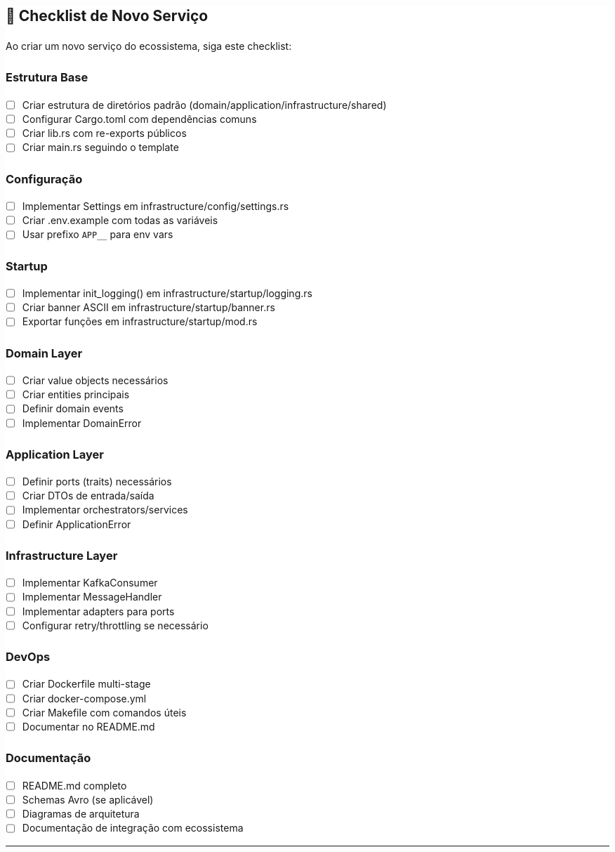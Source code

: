 
## 🎯 Checklist de Novo Serviço

Ao criar um novo serviço do ecossistema, siga este checklist:

### Estrutura Base
- [ ] Criar estrutura de diretórios padrão (domain/application/infrastructure/shared)
- [ ] Configurar Cargo.toml com dependências comuns
- [ ] Criar lib.rs com re-exports públicos
- [ ] Criar main.rs seguindo o template

### Configuração
- [ ] Implementar Settings em infrastructure/config/settings.rs
- [ ] Criar .env.example com todas as variáveis
- [ ] Usar prefixo `APP__` para env vars

### Startup
- [ ] Implementar init_logging() em infrastructure/startup/logging.rs
- [ ] Criar banner ASCII em infrastructure/startup/banner.rs
- [ ] Exportar funções em infrastructure/startup/mod.rs

### Domain Layer
- [ ] Criar value objects necessários
- [ ] Criar entities principais
- [ ] Definir domain events
- [ ] Implementar DomainError

### Application Layer
- [ ] Definir ports (traits) necessários
- [ ] Criar DTOs de entrada/saída
- [ ] Implementar orchestrators/services
- [ ] Definir ApplicationError

### Infrastructure Layer
- [ ] Implementar KafkaConsumer
- [ ] Implementar MessageHandler
- [ ] Implementar adapters para ports
- [ ] Configurar retry/throttling se necessário

### DevOps
- [ ] Criar Dockerfile multi-stage
- [ ] Criar docker-compose.yml
- [ ] Criar Makefile com comandos úteis
- [ ] Documentar no README.md

### Documentação
- [ ] README.md completo
- [ ] Schemas Avro (se aplicável)
- [ ] Diagramas de arquitetura
- [ ] Documentação de integração com ecossistema

---